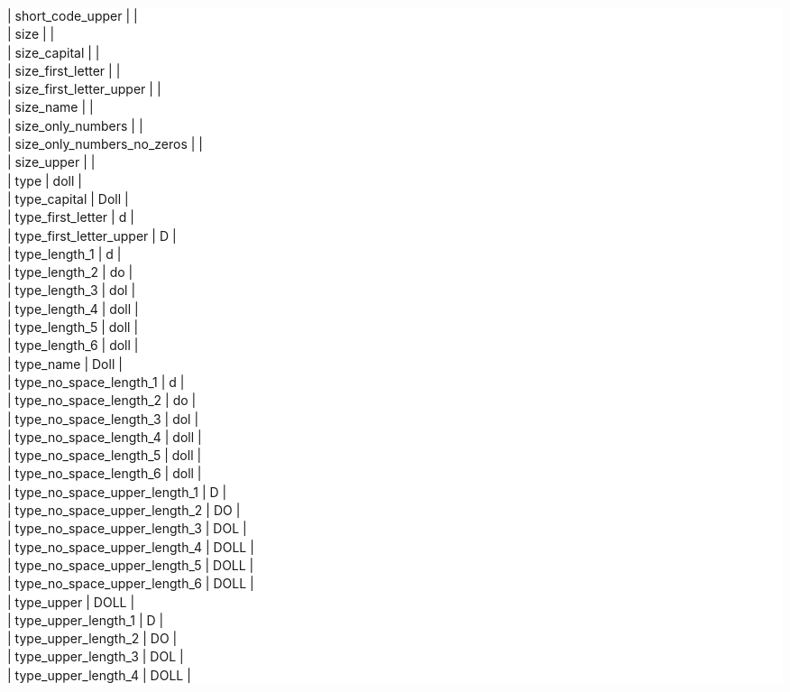 | short_code_upper |  |  
| size |  |  
| size_capital |  |  
| size_first_letter |  |  
| size_first_letter_upper |  |  
| size_name |  |  
| size_only_numbers |  |  
| size_only_numbers_no_zeros |  |  
| size_upper |  |  
| type | doll |  
| type_capital | Doll |  
| type_first_letter | d |  
| type_first_letter_upper | D |  
| type_length_1 | d |  
| type_length_2 | do |  
| type_length_3 | dol |  
| type_length_4 | doll |  
| type_length_5 | doll |  
| type_length_6 | doll |  
| type_name | Doll |  
| type_no_space_length_1 | d |  
| type_no_space_length_2 | do |  
| type_no_space_length_3 | dol |  
| type_no_space_length_4 | doll |  
| type_no_space_length_5 | doll |  
| type_no_space_length_6 | doll |  
| type_no_space_upper_length_1 | D |  
| type_no_space_upper_length_2 | DO |  
| type_no_space_upper_length_3 | DOL |  
| type_no_space_upper_length_4 | DOLL |  
| type_no_space_upper_length_5 | DOLL |  
| type_no_space_upper_length_6 | DOLL |  
| type_upper | DOLL |  
| type_upper_length_1 | D |  
| type_upper_length_2 | DO |  
| type_upper_length_3 | DOL |  
| type_upper_length_4 | DOLL |  